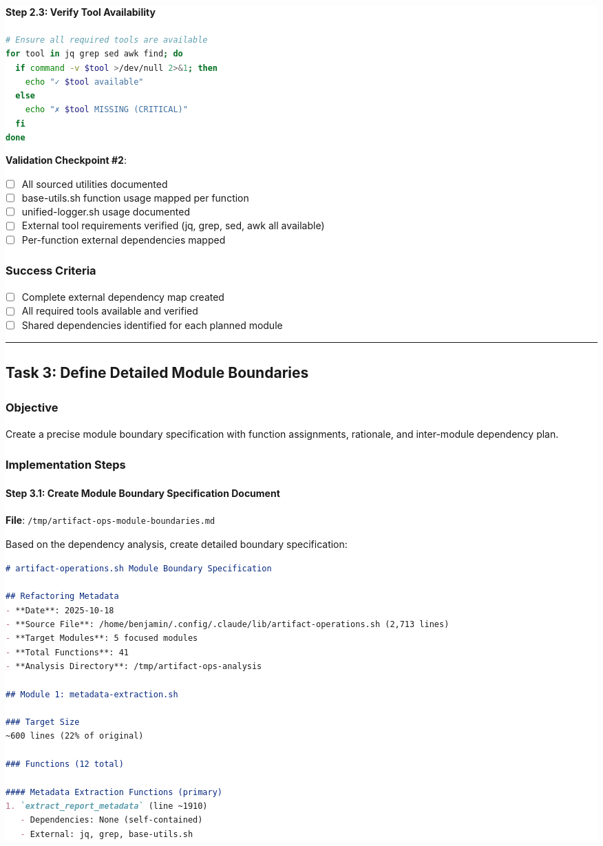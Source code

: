 #### Step 2.3: Verify Tool Availability

```bash
# Ensure all required tools are available
for tool in jq grep sed awk find; do
  if command -v $tool >/dev/null 2>&1; then
    echo "✓ $tool available"
  else
    echo "✗ $tool MISSING (CRITICAL)"
  fi
done
```

**Validation Checkpoint #2**:
- [ ] All sourced utilities documented
- [ ] base-utils.sh function usage mapped per function
- [ ] unified-logger.sh usage documented
- [ ] External tool requirements verified (jq, grep, sed, awk all available)
- [ ] Per-function external dependencies mapped

### Success Criteria

- [ ] Complete external dependency map created
- [ ] All required tools available and verified
- [ ] Shared dependencies identified for each planned module

---

## Task 3: Define Detailed Module Boundaries

### Objective

Create a precise module boundary specification with function assignments, rationale, and inter-module dependency plan.

### Implementation Steps

#### Step 3.1: Create Module Boundary Specification Document

**File**: `/tmp/artifact-ops-module-boundaries.md`

Based on the dependency analysis, create detailed boundary specification:

```markdown
# artifact-operations.sh Module Boundary Specification

## Refactoring Metadata
- **Date**: 2025-10-18
- **Source File**: /home/benjamin/.config/.claude/lib/artifact-operations.sh (2,713 lines)
- **Target Modules**: 5 focused modules
- **Total Functions**: 41
- **Analysis Directory**: /tmp/artifact-ops-analysis

## Module 1: metadata-extraction.sh

### Target Size
~600 lines (22% of original)

### Functions (12 total)

#### Metadata Extraction Functions (primary)
1. `extract_report_metadata` (line ~1910)
   - Dependencies: None (self-contained)
   - External: jq, grep, base-utils.sh

```